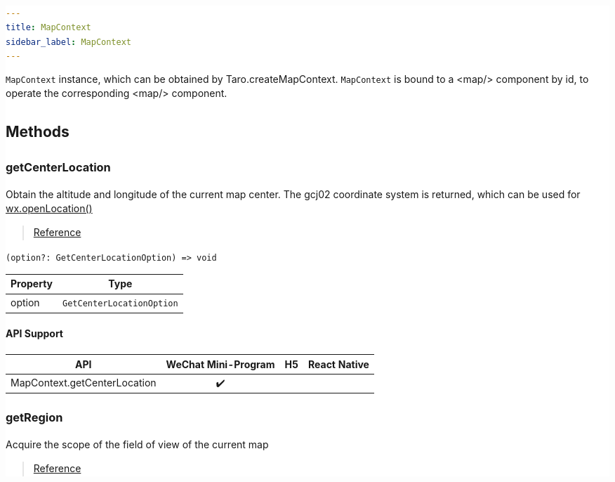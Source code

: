 ```yaml
---
title: MapContext
sidebar_label: MapContext
---
```


`MapContext` instance, which can be obtained by Taro.createMapContext.
`MapContext` is bound to a &lt;map/&gt; component by id, to operate the corresponding &lt;map/&gt; component.

## Methods

### getCenterLocation

Obtain the altitude and longitude of the current map center. The gcj02 coordinate system is returned, which can be used for [wx.openLocation()](https://developers.weixin.qq.com/miniprogram/en/dev/api/location/wx.openLocation.html)

> [Reference](https://developers.weixin.qq.com/miniprogram/en/dev/api/media/map/MapContext.getCenterLocation.html)

```tsx
(option?: GetCenterLocationOption) => void
```

<table>
  <thead>
    <tr>
      <th>Property</th>
      <th>Type</th>
    </tr>
  </thead>
  <tbody>
    <tr>
      <td>option</td>
      <td><code>GetCenterLocationOption</code></td>
    </tr>
  </tbody>
</table>

#### API Support

| API | WeChat Mini-Program | H5 | React Native |
| :---: | :---: | :---: | :---: |
| MapContext.getCenterLocation | ✔️ |  |  |

### getRegion

Acquire the scope of the field of view of the current map

> [Reference](https://developers.weixin.qq.com/miniprogram/en/dev/api/media/map/MapContext.getRegion.html)
